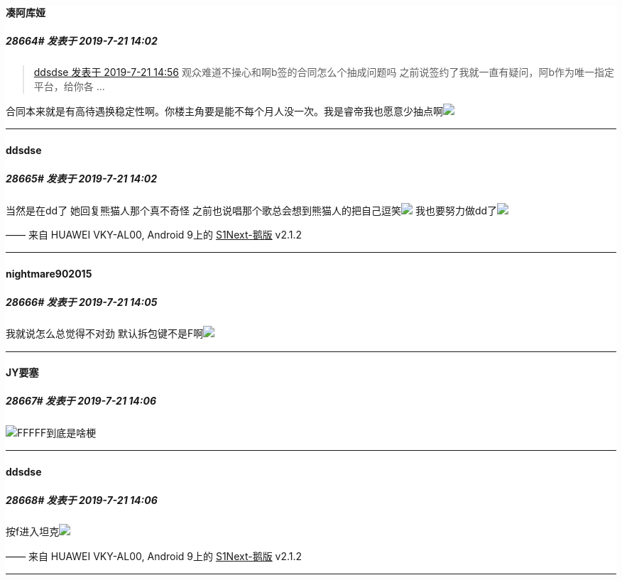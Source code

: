 ####  凑阿库娅  
##### 28664#       发表于 2019-7-21 14:02


<blockquote><a href="httphttps://bbs.saraba1st.com/2b/forum.php?mod=redirect&amp;goto=findpost&amp;pid=44604076&amp;ptid=1839962" target="_blank">ddsdse 发表于 2019-7-21 14:56</a>
观众难道不操心和啊b签的合同怎么个抽成问题吗
之前说签约了我就一直有疑问，阿b作为唯一指定平台，给你各 ...</blockquote>
合同本来就是有高待遇换稳定性啊。你楼主角要是能不每个月人没一次。我是睿帝我也愿意少抽点啊<img src="https://static.saraba1st.com/image/smiley/face2017/067.png" referrerpolicy="no-referrer">


*****

####  ddsdse  
##### 28665#       发表于 2019-7-21 14:02


当然是在dd了 她回复熊猫人那个真不奇怪 之前也说唱那个歌总会想到熊猫人的把自己逗笑<img src="https://static.saraba1st.com/image/smiley/face2017/067.png" referrerpolicy="no-referrer">
我也要努力做dd了<img src="https://static.saraba1st.com/image/smiley/face2017/046.png" referrerpolicy="no-referrer">

—— 来自 HUAWEI VKY-AL00, Android 9上的 [S1Next-鹅版](https://github.com/ykrank/S1-Next/releases) v2.1.2


*****

####  nightmare902015  
##### 28666#       发表于 2019-7-21 14:05


我就说怎么总觉得不对劲
默认拆包键不是F啊<img src="https://static.saraba1st.com/image/smiley/face2017/038.png" referrerpolicy="no-referrer">


*****

####  JY要塞  
##### 28667#       发表于 2019-7-21 14:06


<img src="https://static.saraba1st.com/image/smiley/face2017/067.png" referrerpolicy="no-referrer">FFFFF到底是啥梗


*****

####  ddsdse  
##### 28668#       发表于 2019-7-21 14:06


按f进入坦克<img src="https://static.saraba1st.com/image/smiley/face2017/037.png" referrerpolicy="no-referrer">

—— 来自 HUAWEI VKY-AL00, Android 9上的 [S1Next-鹅版](https://github.com/ykrank/S1-Next/releases) v2.1.2


*****
